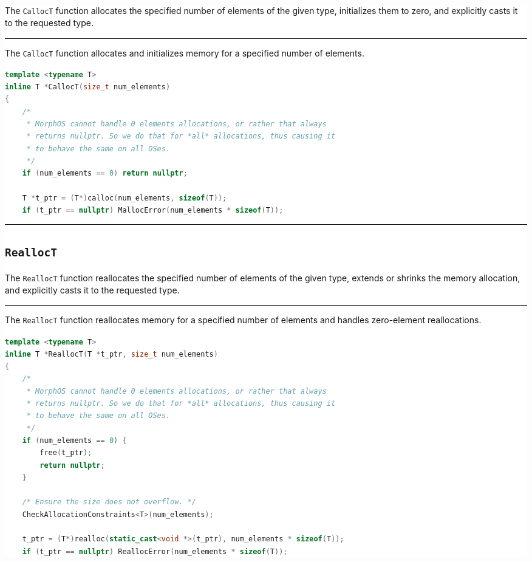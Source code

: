 The <SwmToken path="src/core/alloc_func.hpp" pos="85:5:5" line-data="inline T *CallocT(size_t num_elements)">`CallocT`</SwmToken> function allocates the specified number of elements of the given type, initializes them to zero, and explicitly casts it to the requested type.

<SwmSnippet path="/src/core/alloc_func.hpp" line="84">

---

The <SwmToken path="src/core/alloc_func.hpp" pos="85:5:5" line-data="inline T *CallocT(size_t num_elements)">`CallocT`</SwmToken> function allocates and initializes memory for a specified number of elements.

```c++
template <typename T>
inline T *CallocT(size_t num_elements)
{
	/*
	 * MorphOS cannot handle 0 elements allocations, or rather that always
	 * returns nullptr. So we do that for *all* allocations, thus causing it
	 * to behave the same on all OSes.
	 */
	if (num_elements == 0) return nullptr;

	T *t_ptr = (T*)calloc(num_elements, sizeof(T));
	if (t_ptr == nullptr) MallocError(num_elements * sizeof(T));
```

---

</SwmSnippet>

## <SwmToken path="src/core/alloc_func.hpp" pos="111:5:5" line-data="inline T *ReallocT(T *t_ptr, size_t num_elements)">`ReallocT`</SwmToken>

The <SwmToken path="src/core/alloc_func.hpp" pos="111:5:5" line-data="inline T *ReallocT(T *t_ptr, size_t num_elements)">`ReallocT`</SwmToken> function reallocates the specified number of elements of the given type, extends or shrinks the memory allocation, and explicitly casts it to the requested type.

<SwmSnippet path="/src/core/alloc_func.hpp" line="110">

---

The <SwmToken path="src/core/alloc_func.hpp" pos="111:5:5" line-data="inline T *ReallocT(T *t_ptr, size_t num_elements)">`ReallocT`</SwmToken> function reallocates memory for a specified number of elements and handles zero-element reallocations.

```c++
template <typename T>
inline T *ReallocT(T *t_ptr, size_t num_elements)
{
	/*
	 * MorphOS cannot handle 0 elements allocations, or rather that always
	 * returns nullptr. So we do that for *all* allocations, thus causing it
	 * to behave the same on all OSes.
	 */
	if (num_elements == 0) {
		free(t_ptr);
		return nullptr;
	}

	/* Ensure the size does not overflow. */
	CheckAllocationConstraints<T>(num_elements);

	t_ptr = (T*)realloc(static_cast<void *>(t_ptr), num_elements * sizeof(T));
	if (t_ptr == nullptr) ReallocError(num_elements * sizeof(T));
```